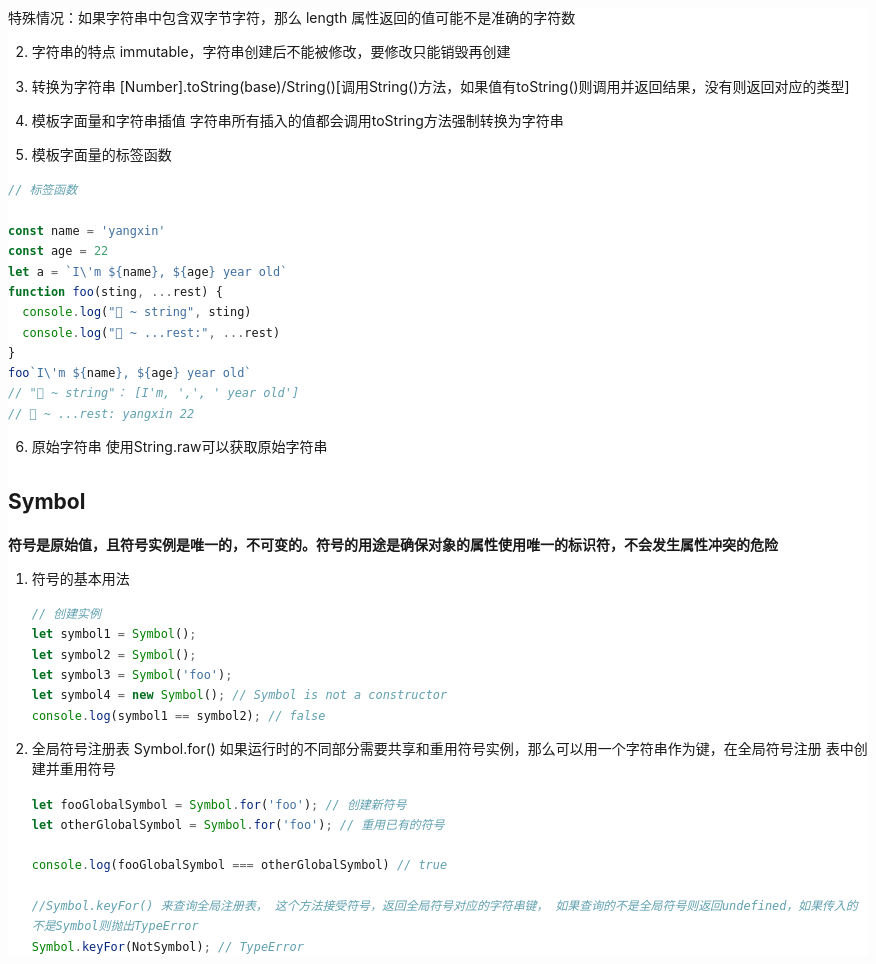    特殊情况：如果字符串中包含双字节字符，那么 length 属性返回的值可能不是准确的字符数

2. 字符串的特点 immutable，字符串创建后不能被修改，要修改只能销毁再创建

3. 转换为字符串  [Number].toString(base)/String()[调用String()方法，如果值有toString()则调用并返回结果，没有则返回对应的类型]

4. 模板字面量和字符串插值 字符串所有插入的值都会调用toString方法强制转换为字符串

5. 模板字面量的标签函数

```js
// 标签函数

const name = 'yangxin'
const age = 22
let a = `I\'m ${name}, ${age} year old`
function foo(sting, ...rest) {
  console.log("🚀 ~ string", sting)
  console.log("🚀 ~ ...rest:", ...rest)
}
foo`I\'m ${name}, ${age} year old`
// "🚀 ~ string"： [I'm, ',', ' year old']
// 🚀 ~ ...rest: yangxin 22
```

6. 原始字符串 使用String.raw可以获取原始字符串



## Symbol

**符号是原始值，且符号实例是唯一的，不可变的。符号的用途是确保对象的属性使用唯一的标识符，不会发生属性冲突的危险**

1. 符号的基本用法

   ```js
   // 创建实例
   let symbol1 = Symbol();
   let symbol2 = Symbol();
   let symbol3 = Symbol('foo');
   let symbol4 = new Symbol(); // Symbol is not a constructor
   console.log(symbol1 == symbol2); // false
   
   ```

2. 全局符号注册表 Symbol.for() 如果运行时的不同部分需要共享和重用符号实例，那么可以用一个字符串作为键，在全局符号注册
   表中创建并重用符号

   ```js
   let fooGlobalSymbol = Symbol.for('foo'); // 创建新符号
   let otherGlobalSymbol = Symbol.for('foo'); // 重用已有的符号
   
   console.log(fooGlobalSymbol === otherGlobalSymbol) // true
   
   //Symbol.keyFor() 来查询全局注册表， 这个方法接受符号，返回全局符号对应的字符串键， 如果查询的不是全局符号则返回undefined，如果传入的不是Symbol则抛出TypeError
   Symbol.keyFor(NotSymbol); // TypeError
   ```
